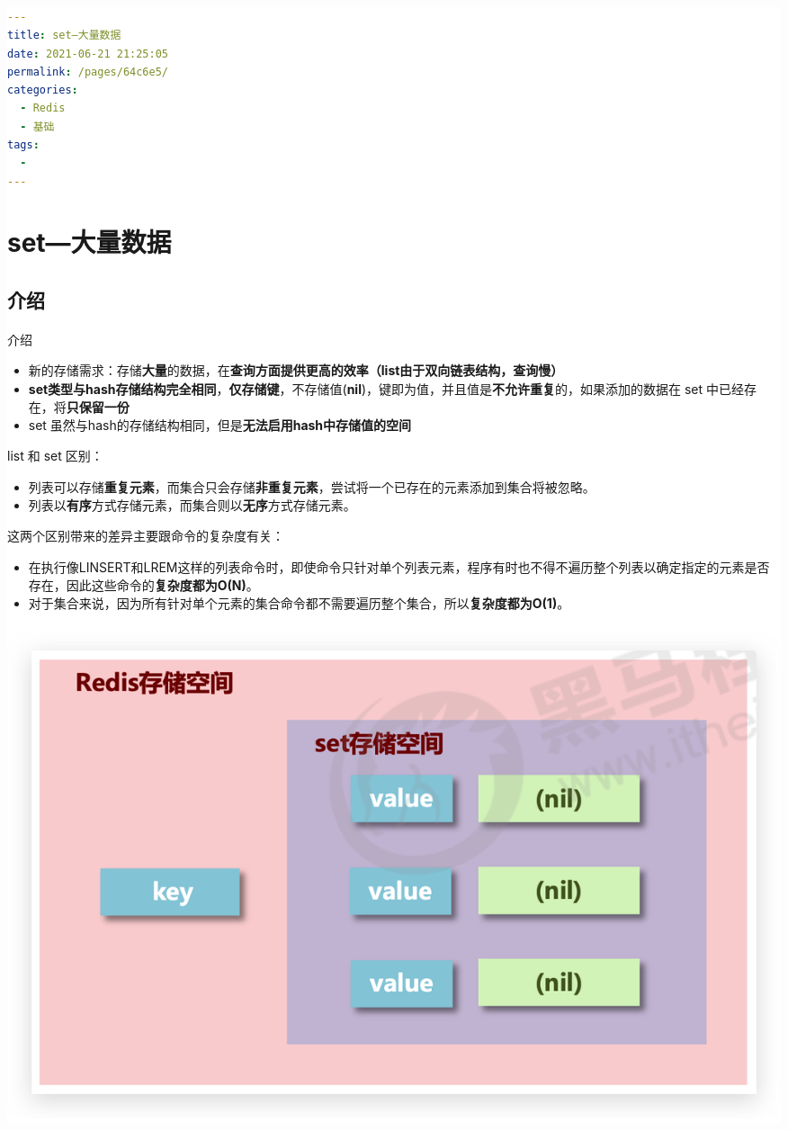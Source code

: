 ```yaml
---
title: set—大量数据
date: 2021-06-21 21:25:05
permalink: /pages/64c6e5/
categories:
  - Redis
  - 基础
tags:
  - 
---
```

# set—大量数据

## 介绍

介绍

* 新的存储需求：存储**大量**的数据，在**查询方面提供更高的效率（list由于双向链表结构，查询慢）**
* **set类型与hash存储结构完全相同**，**仅存储键**，不存储值(**nil**)，键即为值，并且值是**不允许重复**的，如果添加的数据在 set 中已经存在，将**只保留一份**
* set 虽然与hash的存储结构相同，但是**无法启用hash中存储值的空间**

list 和 set 区别：

* 列表可以存储**重复元素**，而集合只会存储**非重复元素**，尝试将一个已存在的元素添加到集合将被忽略。
* 列表以**有序**方式存储元素，而集合则以**无序**方式存储元素。

这两个区别带来的差异主要跟命令的复杂度有关：

* 在执行像LINSERT和LREM这样的列表命令时，即使命令只针对单个列表元素，程序有时也不得不遍历整个列表以确定指定的元素是否存在，因此这些命令的**复杂度都为O(N)**。
* 对于集合来说，因为所有针对单个元素的集合命令都不需要遍历整个集合，所以**复杂度都为O(1)**。

![image-20210225230145789](../images/image-20210225230145789.png)
